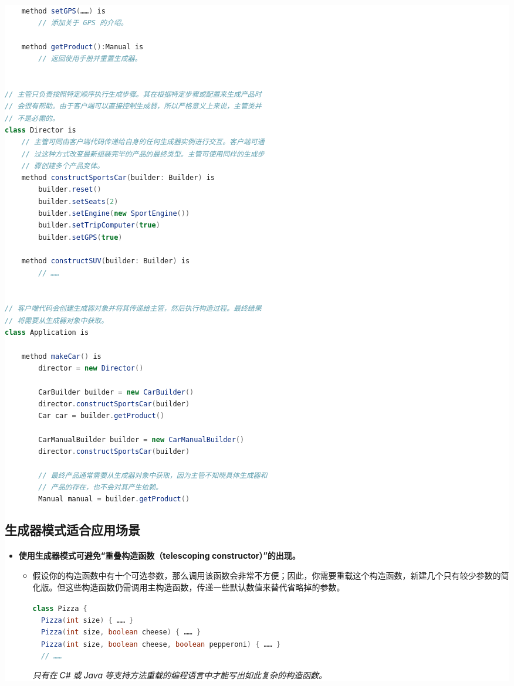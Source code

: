 ```java
    method setGPS(……) is
        // 添加关于 GPS 的介绍。

    method getProduct():Manual is
        // 返回使用手册并重置生成器。


// 主管只负责按照特定顺序执行生成步骤。其在根据特定步骤或配置来生成产品时
// 会很有帮助。由于客户端可以直接控制生成器，所以严格意义上来说，主管类并
// 不是必需的。
class Director is
    // 主管可同由客户端代码传递给自身的任何生成器实例进行交互。客户端可通
    // 过这种方式改变最新组装完毕的产品的最终类型。主管可使用同样的生成步
    // 骤创建多个产品变体。
    method constructSportsCar(builder: Builder) is
        builder.reset()
        builder.setSeats(2)
        builder.setEngine(new SportEngine())
        builder.setTripComputer(true)
        builder.setGPS(true)

    method constructSUV(builder: Builder) is
        // ……


// 客户端代码会创建生成器对象并将其传递给主管，然后执行构造过程。最终结果
// 将需要从生成器对象中获取。
class Application is

    method makeCar() is
        director = new Director()

        CarBuilder builder = new CarBuilder()
        director.constructSportsCar(builder)
        Car car = builder.getProduct()

        CarManualBuilder builder = new CarManualBuilder()
        director.constructSportsCar(builder)

        // 最终产品通常需要从生成器对象中获取，因为主管不知晓具体生成器和
        // 产品的存在，也不会对其产生依赖。
        Manual manual = builder.getProduct()
```

##  生成器模式适合应用场景

- **使用生成器模式可避免“重叠构造函数（telescoping constructor）”的出现。**
  - 假设你的构造函数中有十个可选参数，那么调用该函数会非常不方便；因此，你需要重载这个构造函数，新建几个只有较少参数的简化版。但这些构造函数仍需调用主构造函数，传递一些默认数值来替代省略掉的参数。

    ```java
    class Pizza {
      Pizza(int size) { …… }
      Pizza(int size, boolean cheese) { …… }
      Pizza(int size, boolean cheese, boolean pepperoni) { …… }
      // ……
    ```
    *只有在 C# 或 Java 等支持方法重载的编程语言中才能写出如此复杂的构造函数。*
